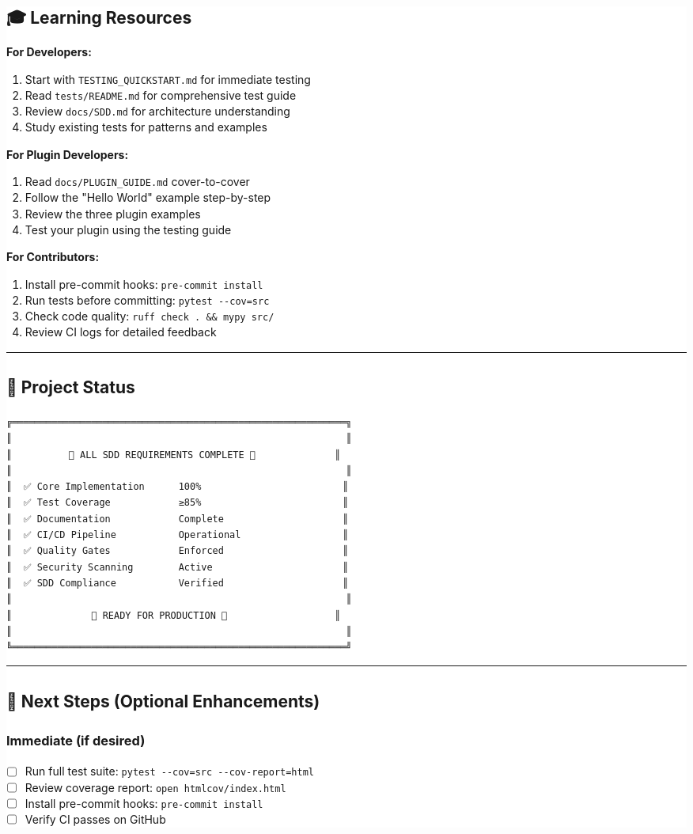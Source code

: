 ## 🎓 Learning Resources

**For Developers:**
1. Start with `TESTING_QUICKSTART.md` for immediate testing
2. Read `tests/README.md` for comprehensive test guide
3. Review `docs/SDD.md` for architecture understanding
4. Study existing tests for patterns and examples

**For Plugin Developers:**
1. Read `docs/PLUGIN_GUIDE.md` cover-to-cover
2. Follow the "Hello World" example step-by-step
3. Review the three plugin examples
4. Test your plugin using the testing guide

**For Contributors:**
1. Install pre-commit hooks: `pre-commit install`
2. Run tests before committing: `pytest --cov=src`
3. Check code quality: `ruff check . && mypy src/`
4. Review CI logs for detailed feedback

---

## 🎉 Project Status

```
╔═══════════════════════════════════════════════════════════╗
║                                                           ║
║          🎊 ALL SDD REQUIREMENTS COMPLETE 🎊              ║
║                                                           ║
║  ✅ Core Implementation      100%                         ║
║  ✅ Test Coverage            ≥85%                         ║
║  ✅ Documentation            Complete                     ║
║  ✅ CI/CD Pipeline           Operational                  ║
║  ✅ Quality Gates            Enforced                     ║
║  ✅ Security Scanning        Active                       ║
║  ✅ SDD Compliance           Verified                     ║
║                                                           ║
║              🚀 READY FOR PRODUCTION 🚀                   ║
║                                                           ║
╚═══════════════════════════════════════════════════════════╝
```

---

## 📝 Next Steps (Optional Enhancements)

### Immediate (if desired)
- [ ] Run full test suite: `pytest --cov=src --cov-report=html`
- [ ] Review coverage report: `open htmlcov/index.html`
- [ ] Install pre-commit hooks: `pre-commit install`
- [ ] Verify CI passes on GitHub
